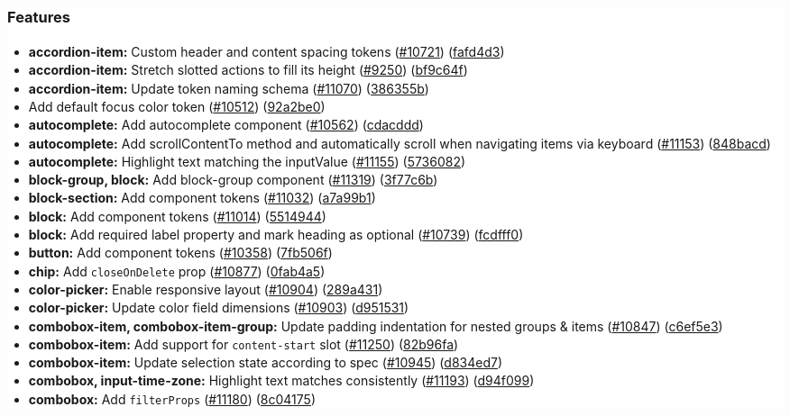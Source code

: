 ### Features

- **accordion-item:** Custom header and content spacing tokens ([#10721](https://github.com/Esri/calcite-design-system/issues/10721)) ([fafd4d3](https://github.com/Esri/calcite-design-system/commit/fafd4d307aa7daa6aa4ed1a8f42366b80e0fe9b5))
- **accordion-item:** Stretch slotted actions to fill its height ([#9250](https://github.com/Esri/calcite-design-system/issues/9250)) ([bf9c64f](https://github.com/Esri/calcite-design-system/commit/bf9c64f76dde10c186c157343dab0646c22a79f6))
- **accordion-item:** Update token naming schema ([#11070](https://github.com/Esri/calcite-design-system/issues/11070)) ([386355b](https://github.com/Esri/calcite-design-system/commit/386355b3c7d4fbad8aced581988f5803bed78fb4))
- Add default focus color token ([#10512](https://github.com/Esri/calcite-design-system/issues/10512)) ([92a2be0](https://github.com/Esri/calcite-design-system/commit/92a2be04cd90b26c0e5370465d2ec2565fe51dc0))
- **autocomplete:** Add autocomplete component ([#10562](https://github.com/Esri/calcite-design-system/issues/10562)) ([cdacddd](https://github.com/Esri/calcite-design-system/commit/cdacddd447c8ec331d18edd4b3661ca1a5f3c298))
- **autocomplete:** Add scrollContentTo method and automatically scroll when navigating items via keyboard ([#11153](https://github.com/Esri/calcite-design-system/issues/11153)) ([848bacd](https://github.com/Esri/calcite-design-system/commit/848bacd29474d007dce1680a66882a621d1e36d5))
- **autocomplete:** Highlight text matching the inputValue ([#11155](https://github.com/Esri/calcite-design-system/issues/11155)) ([5736082](https://github.com/Esri/calcite-design-system/commit/5736082689cecf60cffa155fdbd31c1a937c31a2))
- **block-group, block:** Add block-group component ([#11319](https://github.com/Esri/calcite-design-system/issues/11319)) ([3f77c6b](https://github.com/Esri/calcite-design-system/commit/3f77c6b8b288d072f2c86a1df08875e2f3b31cd1))
- **block-section:** Add component tokens ([#11032](https://github.com/Esri/calcite-design-system/issues/11032)) ([a7a99b1](https://github.com/Esri/calcite-design-system/commit/a7a99b1a58e64d0d24710f770bbdebd5db369651))
- **block:** Add component tokens ([#11014](https://github.com/Esri/calcite-design-system/issues/11014)) ([5514944](https://github.com/Esri/calcite-design-system/commit/551494444a24ce598af19dcf796bd3979b485ae4))
- **block:** Add required label property and mark heading as optional ([#10739](https://github.com/Esri/calcite-design-system/issues/10739)) ([fcdfff0](https://github.com/Esri/calcite-design-system/commit/fcdfff00337235effa41c9fcc1f5c9e1c29046bd))
- **button:** Add component tokens ([#10358](https://github.com/Esri/calcite-design-system/issues/10358)) ([7fb506f](https://github.com/Esri/calcite-design-system/commit/7fb506f96ee756afeeacee52972602d6837e215e))
- **chip:** Add `closeOnDelete` prop ([#10877](https://github.com/Esri/calcite-design-system/issues/10877)) ([0fab4a5](https://github.com/Esri/calcite-design-system/commit/0fab4a5881130d353e99b55e46de0aa9258022c0))
- **color-picker:** Enable responsive layout ([#10904](https://github.com/Esri/calcite-design-system/issues/10904)) ([289a431](https://github.com/Esri/calcite-design-system/commit/289a431ef64373e5d77c484aa74f6824bf3f0b4f))
- **color-picker:** Update color field dimensions ([#10903](https://github.com/Esri/calcite-design-system/issues/10903)) ([d951531](https://github.com/Esri/calcite-design-system/commit/d951531008bc605b41ac4283ad90e4871b34f06f))
- **combobox-item, combobox-item-group:** Update padding indentation for nested groups & items ([#10847](https://github.com/Esri/calcite-design-system/issues/10847)) ([c6ef5e3](https://github.com/Esri/calcite-design-system/commit/c6ef5e3c4d6e705a54df9c28bf7e3af2a67b4cc7))
- **combobox-item:** Add support for `content-start` slot ([#11250](https://github.com/Esri/calcite-design-system/issues/11250)) ([82b96fa](https://github.com/Esri/calcite-design-system/commit/82b96fa56a240ef38b43bd6f813d641b73690715))
- **combobox-item:** Update selection state according to spec ([#10945](https://github.com/Esri/calcite-design-system/issues/10945)) ([d834ed7](https://github.com/Esri/calcite-design-system/commit/d834ed70b12e6d004135aa47fefc16b64b728a67))
- **combobox, input-time-zone:** Highlight text matches consistently ([#11193](https://github.com/Esri/calcite-design-system/issues/11193)) ([d94f099](https://github.com/Esri/calcite-design-system/commit/d94f09951515922d8bde53ba2851c3269a6af4d6))
- **combobox:** Add `filterProps` ([#11180](https://github.com/Esri/calcite-design-system/issues/11180)) ([8c04175](https://github.com/Esri/calcite-design-system/commit/8c041758bf3f6482971d92602c91632e3374f719))